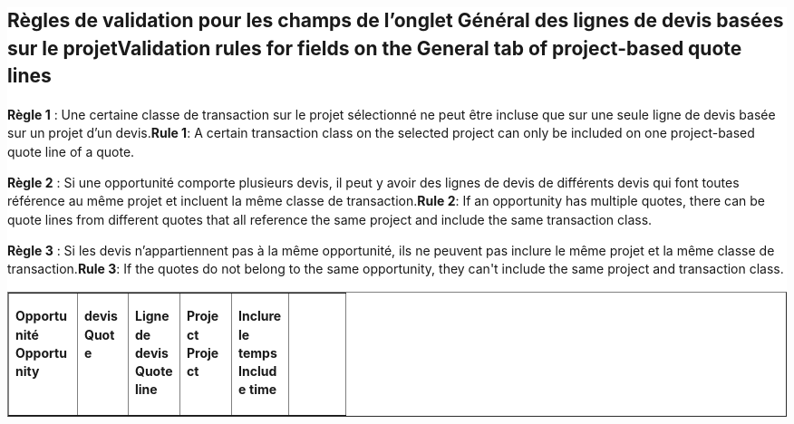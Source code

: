 ## <a name="validation-rules-for-fields-on-the-general-tab-of-project-based-quote-lines"></a><span data-ttu-id="28fc8-167">Règles de validation pour les champs de l’onglet Général des lignes de devis basées sur le projet</span><span class="sxs-lookup"><span data-stu-id="28fc8-167">Validation rules for fields on the General tab of project-based quote lines</span></span>

<span data-ttu-id="28fc8-168">**Règle 1** : Une certaine classe de transaction sur le projet sélectionné ne peut être incluse que sur une seule ligne de devis basée sur un projet d’un devis.</span><span class="sxs-lookup"><span data-stu-id="28fc8-168">**Rule 1**: A certain transaction class on the selected project can only be included on one project-based quote line of a quote.</span></span>

<span data-ttu-id="28fc8-169">**Règle 2** : Si une opportunité comporte plusieurs devis, il peut y avoir des lignes de devis de différents devis qui font toutes référence au même projet et incluent la même classe de transaction.</span><span class="sxs-lookup"><span data-stu-id="28fc8-169">**Rule 2**: If an opportunity has multiple quotes, there can be quote lines from different quotes that all reference the same project and include the same transaction class.</span></span>

<span data-ttu-id="28fc8-170">**Règle 3** : Si les devis n’appartiennent pas à la même opportunité, ils ne peuvent pas inclure le même projet et la même classe de transaction.</span><span class="sxs-lookup"><span data-stu-id="28fc8-170">**Rule 3**: If the quotes do not belong to the same opportunity, they can't include the same project and transaction class.</span></span>

<table border="1" cellspacing="0" cellpadding="0">
    <tbody>
        <tr>
            <td width="61" valign="top">
                <p><span data-ttu-id="28fc8-171">
                    <strong>Opportunité</strong>
                </span><span class="sxs-lookup"><span data-stu-id="28fc8-171">
                    <strong>Opportunity</strong>
                </span></span></p>
            </td>
            <td width="41" valign="top">
                <p><span data-ttu-id="28fc8-172">
                    <strong>devis</strong>
                </span><span class="sxs-lookup"><span data-stu-id="28fc8-172">
                    <strong>Quote</strong>
                </span></span></p>
            </td>
            <td width="42" valign="top">
                <p><span data-ttu-id="28fc8-173">
                    <strong>Ligne de devis</strong>
                </span><span class="sxs-lookup"><span data-stu-id="28fc8-173">
                    <strong>Quote line</strong>
                </span></span></p>
            </td>
            <td width="42" valign="top">
                <p><span data-ttu-id="28fc8-174">
                    <strong>Project</strong>
                </span><span class="sxs-lookup"><span data-stu-id="28fc8-174">
                    <strong>Project</strong>
                </span></span></p>
            </td>
            <td width="48" valign="top">
                <p><span data-ttu-id="28fc8-175">
                    <strong>Inclure le temps</strong>
                </span><span class="sxs-lookup"><span data-stu-id="28fc8-175">
                    <strong>Include time</strong>
                </span></span></p>
            </td>
            <td width="48" valign="top">
                <p><span data-ttu-id="28fc8-176">